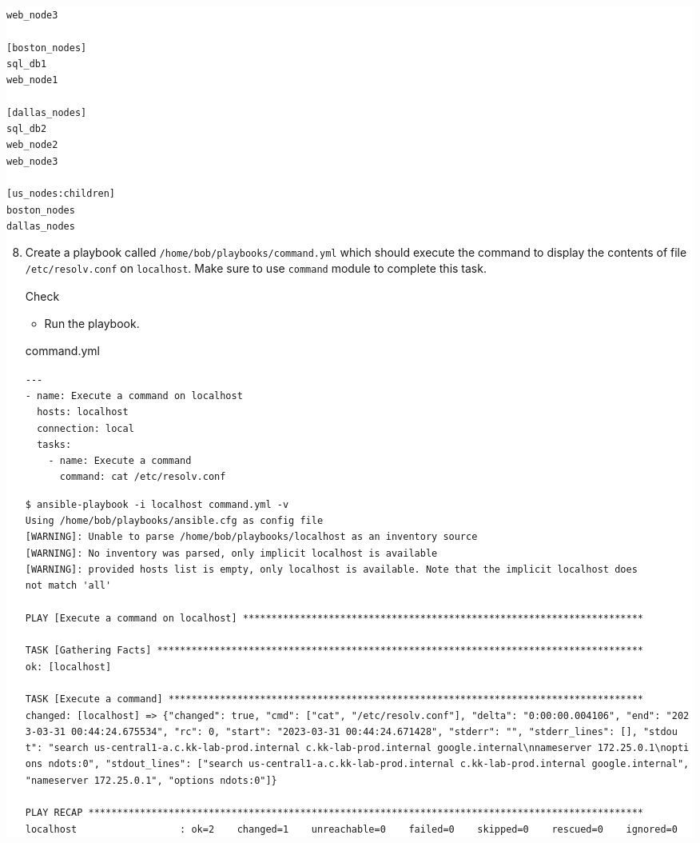    ```
   web_node3
   
   [boston_nodes]
   sql_db1
   web_node1
   
   [dallas_nodes]
   sql_db2
   web_node2
   web_node3
   
   [us_nodes:children]
   boston_nodes
   dallas_nodes
   ```

8. Create a playbook called `/home/bob/playbooks/command.yml` which should execute the command to display the contents of file `/etc/resolv.conf` on `localhost`. Make sure to use `command` module to complete this task.

   Check

   - Run the playbook.

   command.yml

   ```
   ---
   - name: Execute a command on localhost
     hosts: localhost
     connection: local
     tasks:
       - name: Execute a command
         command: cat /etc/resolv.conf
   ```

   ```
   $ ansible-playbook -i localhost command.yml -v
   Using /home/bob/playbooks/ansible.cfg as config file
   [WARNING]: Unable to parse /home/bob/playbooks/localhost as an inventory source
   [WARNING]: No inventory was parsed, only implicit localhost is available
   [WARNING]: provided hosts list is empty, only localhost is available. Note that the implicit localhost does
   not match 'all'
   
   PLAY [Execute a command on localhost] **********************************************************************
   
   TASK [Gathering Facts] *************************************************************************************
   ok: [localhost]
   
   TASK [Execute a command] ***********************************************************************************
   changed: [localhost] => {"changed": true, "cmd": ["cat", "/etc/resolv.conf"], "delta": "0:00:00.004106", "end": "2023-03-31 00:44:24.675534", "rc": 0, "start": "2023-03-31 00:44:24.671428", "stderr": "", "stderr_lines": [], "stdout": "search us-central1-a.c.kk-lab-prod.internal c.kk-lab-prod.internal google.internal\nnameserver 172.25.0.1\noptions ndots:0", "stdout_lines": ["search us-central1-a.c.kk-lab-prod.internal c.kk-lab-prod.internal google.internal", "nameserver 172.25.0.1", "options ndots:0"]}
   
   PLAY RECAP *************************************************************************************************
   localhost                  : ok=2    changed=1    unreachable=0    failed=0    skipped=0    rescued=0    ignored=0   
   ```
